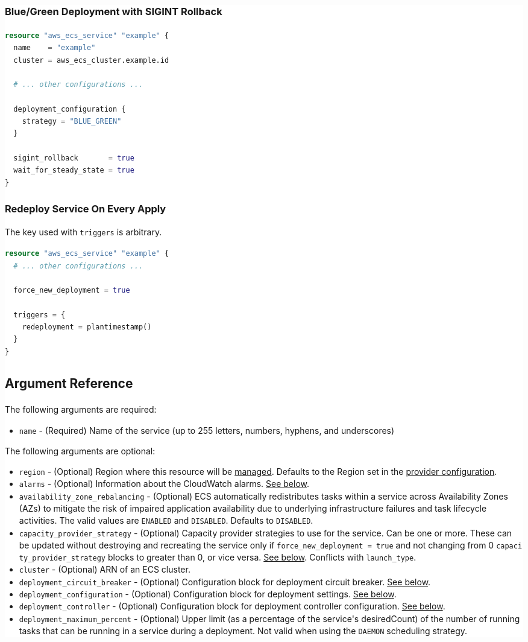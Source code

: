 ### Blue/Green Deployment with SIGINT Rollback

```terraform
resource "aws_ecs_service" "example" {
  name    = "example"
  cluster = aws_ecs_cluster.example.id

  # ... other configurations ...

  deployment_configuration {
    strategy = "BLUE_GREEN"
  }

  sigint_rollback       = true
  wait_for_steady_state = true
}
```

### Redeploy Service On Every Apply

The key used with `triggers` is arbitrary.

```terraform
resource "aws_ecs_service" "example" {
  # ... other configurations ...

  force_new_deployment = true

  triggers = {
    redeployment = plantimestamp()
  }
}
```

## Argument Reference

The following arguments are required:

* `name` - (Required) Name of the service (up to 255 letters, numbers, hyphens, and underscores)

The following arguments are optional:

* `region` - (Optional) Region where this resource will be [managed](https://docs.aws.amazon.com/general/latest/gr/rande.html#regional-endpoints). Defaults to the Region set in the [provider configuration](https://registry.terraform.io/providers/hashicorp/aws/latest/docs#aws-configuration-reference).
* `alarms` - (Optional) Information about the CloudWatch alarms. [See below](#alarms).
* `availability_zone_rebalancing` - (Optional) ECS automatically redistributes tasks within a service across Availability Zones (AZs) to mitigate the risk of impaired application availability due to underlying infrastructure failures and task lifecycle activities. The valid values are `ENABLED` and `DISABLED`. Defaults to `DISABLED`.
* `capacity_provider_strategy` - (Optional) Capacity provider strategies to use for the service. Can be one or more. These can be updated without destroying and recreating the service only if `force_new_deployment = true` and not changing from 0 `capacity_provider_strategy` blocks to greater than 0, or vice versa. [See below](#capacity_provider_strategy). Conflicts with `launch_type`.
* `cluster` - (Optional) ARN of an ECS cluster.
* `deployment_circuit_breaker` - (Optional) Configuration block for deployment circuit breaker. [See below](#deployment_circuit_breaker).
* `deployment_configuration` - (Optional) Configuration block for deployment settings. [See below](#deployment_configuration).
* `deployment_controller` - (Optional) Configuration block for deployment controller configuration. [See below](#deployment_controller).
* `deployment_maximum_percent` - (Optional) Upper limit (as a percentage of the service's desiredCount) of the number of running tasks that can be running in a service during a deployment. Not valid when using the `DAEMON` scheduling strategy.